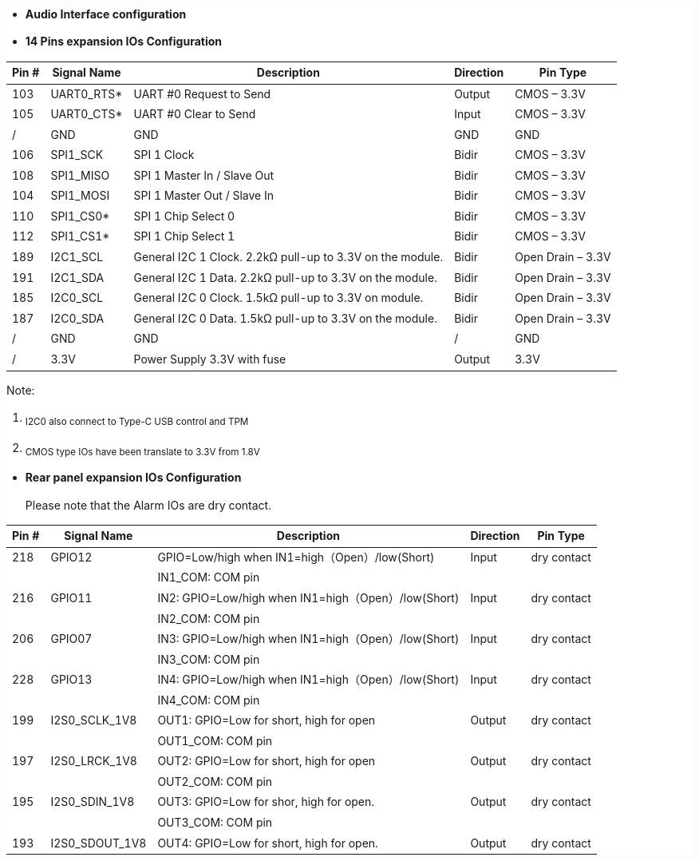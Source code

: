 - **Audio Interface configuration**

- **14 Pins expansion IOs Configuration**

| Pin # | Signal Name | Description                                               | Direction | Pin Type          |
| ----- | ----------- | --------------------------------------------------------- | --------- | ----------------- |
| 103   | UART0_RTS*  | UART #0 Request to Send                                   | Output    | CMOS – 3.3V       |
| 105   | UART0_CTS*  | UART #0 Clear to Send                                     | Input     | CMOS – 3.3V       |
| /     | GND         | GND                                                       | GND       | GND               |
| 106   | SPI1_SCK    | SPI 1 Clock                                               | Bidir     | CMOS – 3.3V       |
| 108   | SPI1_MISO   | SPI 1 Master In / Slave Out                               | Bidir     | CMOS – 3.3V       |
| 104   | SPI1_MOSI   | SPI 1 Master Out / Slave In                               | Bidir     | CMOS – 3.3V       |
| 110   | SPI1_CS0*   | SPI 1 Chip Select 0                                       | Bidir     | CMOS – 3.3V       |
| 112   | SPI1_CS1*   | SPI 1 Chip Select 1                                       | Bidir     | CMOS – 3.3V       |
| 189   | I2C1_SCL    | General I2C 1 Clock. 2.2kΩ pull-up to 3.3V on the module. | Bidir     | Open Drain – 3.3V |
| 191   | I2C1_SDA    | General I2C 1 Data. 2.2kΩ pull-up to 3.3V on the module.  | Bidir     | Open Drain – 3.3V |
| 185   | I2C0_SCL    | General I2C 0 Clock. 1.5kΩ pull-up to 3.3V on module.     | Bidir     | Open Drain – 3.3V |
| 187   | I2C0_SDA    | General I2C 0 Data. 1.5kΩ pull-up to 3.3V on the module.  | Bidir     | Open Drain – 3.3V |
| /     | GND         | GND                                                       | /         | GND               |
| /     | 3.3V        | Power Supply 3.3V with fuse                               | Output    | 3.3V              |

Note: 

1. <sub>I2C0 also connect to Type-C USB control  and TPM  </sub>

2. <sub>CMOS type IOs have been translate to 3.3V from 1.8V</sub>
- **Rear panel expansion IOs Configuration**
  
  Please note that the Alarm IOs are dry contact. 

| Pin # | Signal Name    | Description                                       | Direction | Pin Type    |
| ----- | -------------- | ------------------------------------------------- | --------- | ----------- |
| 218   | GPIO12         | GPIO=Low/high when IN1=high（Open）/low(Short)      | Input     | dry contact |
|       |                | IN1_COM: COM pin                                  |           |             |
| 216   | GPIO11         | IN2: GPIO=Low/high when IN1=high（Open）/low(Short) | Input     | dry contact |
|       |                | IN2_COM: COM pin                                  |           |             |
| 206   | GPIO07         | IN3: GPIO=Low/high when IN1=high（Open）/low(Short) | Input     | dry contact |
|       |                | IN3_COM: COM pin                                  |           |             |
| 228   | GPIO13         | IN4: GPIO=Low/high when IN1=high（Open）/low(Short) | Input     | dry contact |
|       |                | IN4_COM: COM pin                                  |           |             |
| 199   | I2S0_SCLK_1V8  | OUT1: GPIO=Low for short, high for open           | Output    | dry contact |
|       |                | OUT1_COM: COM pin                                 |           |             |
| 197   | I2S0_LRCK_1V8  | OUT2: GPIO=Low for short, high for open           | Output    | dry contact |
|       |                | OUT2_COM: COM pin                                 |           |             |
| 195   | I2S0_SDIN_1V8  | OUT3: GPIO=Low for shor, high for open.           | Output    | dry contact |
|       |                | OUT3_COM: COM pin                                 |           |             |
| 193   | I2S0_SDOUT_1V8 | OUT4: GPIO=Low for short, high for open.          | Output    | dry contact |